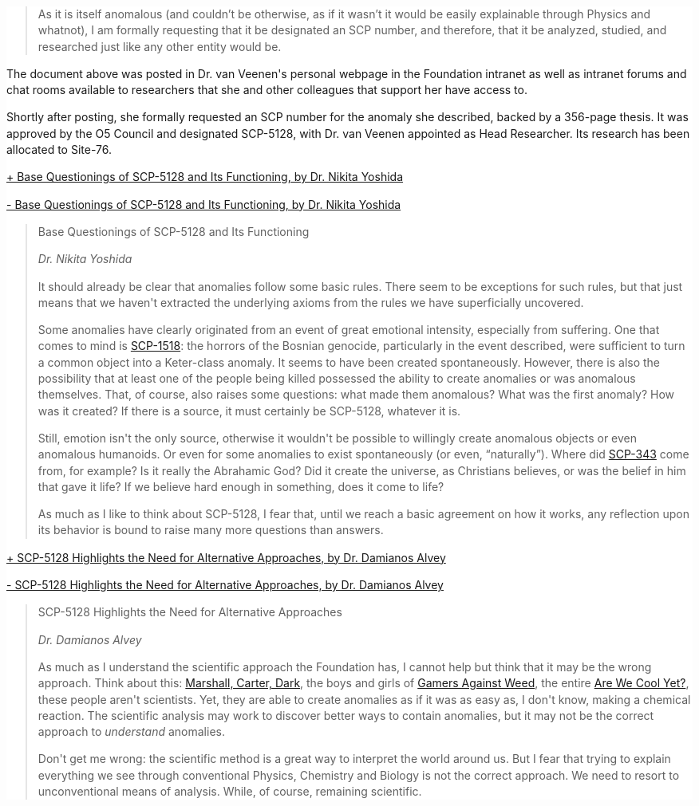 > As it is itself anomalous (and couldn’t be otherwise, as if it wasn’t it would be easily explainable through Physics and whatnot), I am formally requesting that it be designated an SCP number, and therefore, that it be analyzed, studied, and researched just like any other entity would be.

The document above was posted in Dr. van Veenen's personal webpage in the Foundation intranet as well as intranet forums and chat rooms available to researchers that she and other colleagues that support her have access to.

Shortly after posting, she formally requested an SCP number for the anomaly she described, backed by a 356-page thesis. It was approved by the O5 Council and designated SCP-5128, with Dr. van Veenen appointed as Head Researcher. Its research has been allocated to Site-76.

[+ Base Questionings of SCP-5128 and Its Functioning, by Dr. Nikita Yoshida](javascript:;)

[\- Base Questionings of SCP-5128 and Its Functioning, by Dr. Nikita Yoshida](javascript:;)

> Base Questionings of SCP-5128 and Its Functioning
> 
>   
> _Dr. Nikita Yoshida_
> 
> It should already be clear that anomalies follow some basic rules. There seem to be exceptions for such rules, but that just means that we haven't extracted the underlying axioms from the rules we have superficially uncovered.
> 
> Some anomalies have clearly originated from an event of great emotional intensity, especially from suffering. One that comes to mind is [SCP-1518](/scp-1518): the horrors of the Bosnian genocide, particularly in the event described, were sufficient to turn a common object into a Keter-class anomaly. It seems to have been created spontaneously. However, there is also the possibility that at least one of the people being killed possessed the ability to create anomalies or was anomalous themselves. That, of course, also raises some questions: what made them anomalous? What was the first anomaly? How was it created? If there is a source, it must certainly be SCP-5128, whatever it is.
> 
> Still, emotion isn't the only source, otherwise it wouldn't be possible to willingly create anomalous objects or even anomalous humanoids. Or even for some anomalies to exist spontaneously (or even, “naturally”). Where did [SCP-343](/scp-343) come from, for example? Is it really the Abrahamic God? Did it create the universe, as Christians believes, or was the belief in him that gave it life? If we believe hard enough in something, does it come to life?
> 
> As much as I like to think about SCP-5128, I fear that, until we reach a basic agreement on how it works, any reflection upon its behavior is bound to raise many more questions than answers.

[+ SCP-5128 Highlights the Need for Alternative Approaches, by Dr. Damianos Alvey](javascript:;)

[\- SCP-5128 Highlights the Need for Alternative Approaches, by Dr. Damianos Alvey](javascript:;)

> SCP-5128 Highlights the Need for Alternative Approaches
> 
>   
> _Dr. Damianos Alvey_
> 
> As much as I understand the scientific approach the Foundation has, I cannot help but think that it may be the wrong approach. Think about this: [Marshall, Carter, Dark](/marshall-carter-and-dark-hub), the boys and girls of [Gamers Against Weed](/gamers-against-weed-hub), the entire [Are We Cool Yet?](/are-we-cool-yet-hub), these people aren't scientists. Yet, they are able to create anomalies as if it was as easy as, I don't know, making a chemical reaction. The scientific analysis may work to discover better ways to contain anomalies, but it may not be the correct approach to _understand_ anomalies.
> 
> Don't get me wrong: the scientific method is a great way to interpret the world around us. But I fear that trying to explain everything we see through conventional Physics, Chemistry and Biology is not the correct approach. We need to resort to unconventional means of analysis. While, of course, remaining scientific.
> 